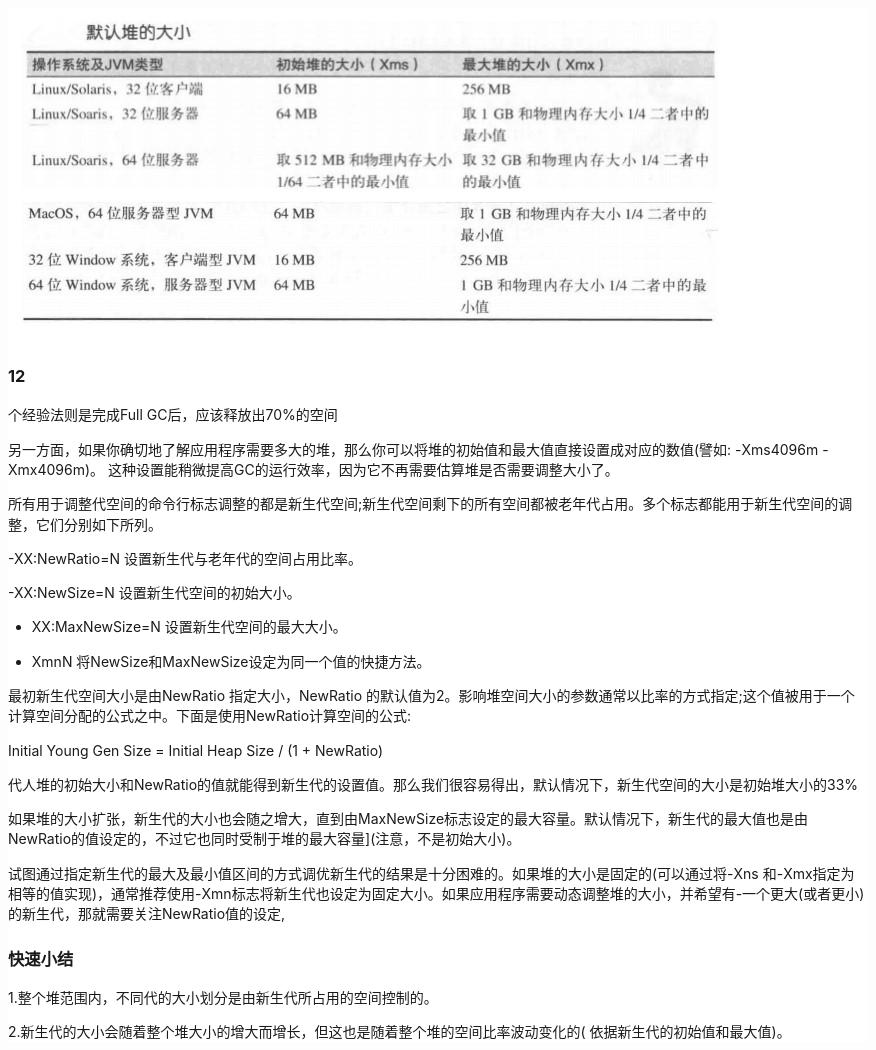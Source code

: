 ![默认堆的大小](/img/69.jpg) 

### 12

个经验法则是完成Full GC后，应该释放出70%的空间

另一方面，如果你确切地了解应用程序需要多大的堆，那么你可以将堆的初始值和最大值直接设置成对应的数值(譬如: -Xms4096m -Xmx4096m)。 这种设置能稍微提高GC的运行效率，因为它不再需要估算堆是否需要调整大小了。



所有用于调整代空间的命令行标志调整的都是新生代空间;新生代空间剩下的所有空间都被老年代占用。多个标志都能用于新生代空间的调整，它们分别如下所列。

-XX:NewRatio=N  设置新生代与老年代的空间占用比率。

-XX:NewSize=N  设置新生代空间的初始大小。

- XX:MaxNewSize=N 设置新生代空间的最大大小。

- XmnN 将NewSize和MaxNewSize设定为同一个值的快捷方法。


最初新生代空间大小是由NewRatio 指定大小，NewRatio 的默认值为2。影响堆空间大小的参数通常以比率的方式指定;这个值被用于一个计算空间分配的公式之中。下面是使用NewRatio计算空间的公式:

Initial Young Gen Size = Initial Heap Size / (1 + NewRatio)

代人堆的初始大小和NewRatio的值就能得到新生代的设置值。那么我们很容易得出，默认情况下，新生代空间的大小是初始堆大小的33% 


如果堆的大小扩张，新生代的大小也会随之增大，直到由MaxNewSize标志设定的最大容量。默认情况下，新生代的最大值也是由NewRatio的值设定的，不过它也同时受制于堆的最大容量](注意，不是初始大小)。

试图通过指定新生代的最大及最小值区间的方式调优新生代的结果是十分困难的。如果堆的大小是固定的(可以通过将-Xns 和-Xmx指定为相等的值实现)，通常推荐使用-Xmn标志将新生代也设定为固定大小。如果应用程序需要动态调整堆的大小，并希望有-一个更大(或者更小)的新生代，那就需要关注NewRatio值的设定,


###  快速小结

1.整个堆范围内，不同代的大小划分是由新生代所占用的空间控制的。

2.新生代的大小会随着整个堆大小的增大而增长，但这也是随着整个堆的空间比率波动变化的( 依据新生代的初始值和最大值)。
      